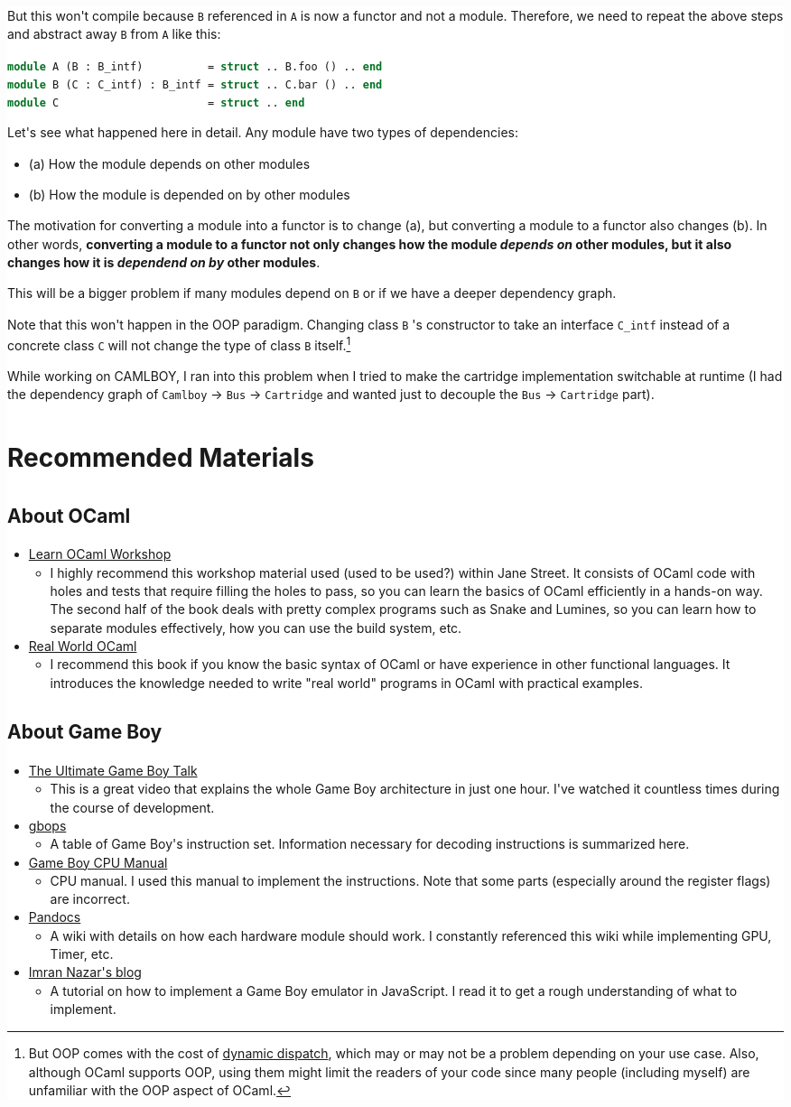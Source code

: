 But this won't compile because `B` referenced in `A` is now a functor and not a module. Therefore, we need to repeat the above steps and abstract away `B` from `A` like this:

```OCaml
module A (B : B_intf)          = struct .. B.foo () .. end
module B (C : C_intf) : B_intf = struct .. C.bar () .. end
module C                       = struct .. end
```

Let's see what happened here in detail. Any module have two types of dependencies:

- (a) How the module depends on other modules

- (b) How the module is depended on by other modules

The motivation for converting a module into a functor is to change (a), but converting a module to a functor also changes (b). In other words, **converting a module to a functor not only changes how the module _depends on_ other modules, but it also changes how it is _dependend on by_ other modules**.

This will be a bigger problem if many modules depend on `B` or if we have a deeper dependency graph.

Note that this won't happen in the OOP paradigm. Changing class `B` 's constructor to take an interface `C_intf` instead of a concrete class `C` will not change the type of class `B` itself.[^98]

[^98]: But OOP comes with the cost of [dynamic dispatch](https://en.wikipedia.org/wiki/Dynamic_dispatch), which may or may not be a problem depending on your use case. Also, although OCaml supports OOP, using them might limit the readers of your code since many people (including myself) are unfamiliar with the OOP aspect of OCaml.

While working on CAMLBOY, I ran into this problem when I tried to make the cartridge implementation switchable at runtime (I had the dependency graph of `Camlboy` -> `Bus` -> `Cartridge` and wanted just to decouple the `Bus` -> `Cartridge` part).

# Recommended Materials

## About OCaml

- [Learn OCaml Workshop](https://github.com/janestreet/learn-ocaml-workshop)
  - I highly recommend this workshop material used (used to be used?) within Jane Street. It consists of OCaml code with holes and tests that require filling the holes to pass, so you can learn the basics of OCaml efficiently in a hands-on way. The second half of the book deals with pretty complex programs such as Snake and Lumines, so you can learn how to separate modules effectively, how you can use the build system, etc.
- [Real World OCaml](https://dev.realworldocaml.org/)
  - I recommend this book if you know the basic syntax of OCaml or have experience in other functional languages. It introduces the knowledge needed to write "real world" programs in OCaml with practical examples.

## About Game Boy

- [The Ultimate Game Boy Talk](https://www.youtube.com/watch?v=HyzD8pNlpwI)
  - This is a great video that explains the whole Game Boy architecture in just one hour. I've watched it countless times during the course of development.
- [gbops](https://izik1.github.io/gbops/)
  - A table of Game Boy's instruction set. Information necessary for decoding instructions is summarized here.
- [Game Boy CPU Manual](http://marc.rawer.de/Gameboy/Docs/GBCPUman.pdf)
  - CPU manual. I used this manual to implement the instructions. Note that some parts (especially around the register flags) are incorrect.
- [Pandocs](https://gbdev.io/pandocs/)
  - A wiki with details on how each hardware module should work. I constantly referenced this wiki while implementing GPU, Timer, etc.
- [Imran Nazar's blog](https://imrannazar.com/GameBoy-Emulation-in-JavaScript)
  - A tutorial on how to implement a Game Boy emulator in JavaScript. I read it to get a rough understanding of what to implement.


[^1]: The rough definition of "medium/large scale code" here is "code that is difficult to develop without tests, and as a result, must be designed in an easily testable way". Writing easily testable code is a topic rarely mentioned in introductory books but is essential in practice.
[^2]: By "advanced language features", I'm thinking of OCaml's functors, GADTs, first-class modules, etc.
[^3]: Emulators are a somewhat popular benchmark target among various languages/runtimes. For example, [an NES emulator](https://github.com/mame/optcarrot) is used in the Ruby world to benchmark different Ruby runtimes, and the Chrome team seems to have used [a Game Boy emulator](https://github.com/chromium/octane/blob/master/gbemu-part1.js) for benchmarking their JS engine.
[^4]: Note that this is a sketch of my implementation and NOT a sketch of the actual Game Boy hardware. Also, I omitted components that I haven't implemented yet, such as APU (Audio Processing Unit), from the diagram.
[^7]: The `uint8` and `uint16` in the code are not OCaml built-in types but are types from a custom unsigned int module (`units.mli`, `units.ml`).
[^77]: Some test ROMs, such as [blargg test roms](https://github.com/retrio/gb-test-roms), output the test results to the serial port as ASCII characters. This enables testing the emulator even before implementing the GPU.
[^8]: Being able to use Chrome's profiler was a nice side effect of compiling to JS.
[^18]: This is probably because the emulator contains some long functions and the JS engine doesn't JIT compile when a function is too long.
[^9]: Note that we can not use this benchmark to compare the FPS with other Game Boy emulators. This is because the performance of an emulator depends significantly on how accurate it is and how much functionality it has. For example, CALMBOY does not implement the APU (Audio Processing Unit), so there is no point in comparing its FPS with emulators with APU support.